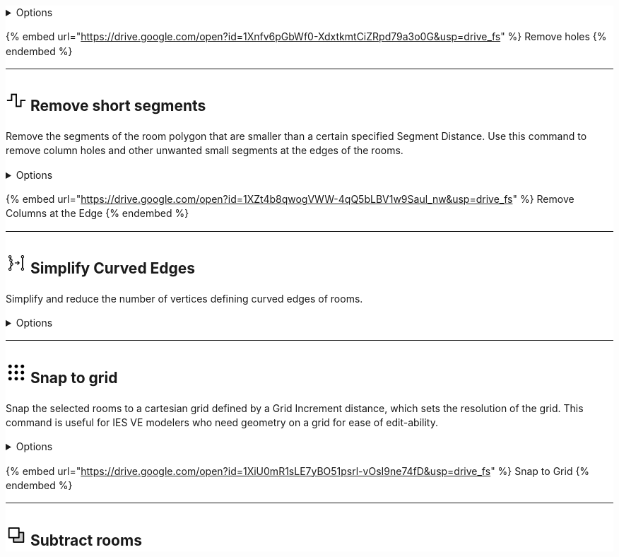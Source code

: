 <details><summary>Options</summary></details>

{% embed url="https://drive.google.com/open?id=1Xnfv6pGbWf0-XdxtkmtCiZRpd79a3o0G&usp=drive_fs" %}
Remove holes
{% endembed %}

---

## <img src="images/remove-short-segments.svg" width="30" height="30"> Remove short segments

Remove the segments of the room polygon that are smaller than a certain specified Segment Distance. Use this command to remove column holes and other unwanted small segments at the edges of the rooms.

<details><summary>Options</summary></details>

{% embed url="https://drive.google.com/open?id=1XZt4b8qwogVWW-4qQ5bLBV1w9Saul_nw&usp=drive_fs" %}
Remove Columns at the Edge
{% endembed %}

---

## <img src="images/simplify-curved-room.svg" width="30" height="30"> Simplify Curved Edges

Simplify and reduce the number of vertices defining curved edges of rooms.

<details><summary>Options</summary></details>

---

## <img src="images/snap-to-grid.svg" width="30" height="30"> Snap to grid

Snap the selected rooms to a cartesian grid defined by a Grid Increment distance, which sets the resolution of the grid. This command is useful for IES VE modelers who need geometry on a grid for ease of edit-ability.

<details><summary>Options</summary></details>

{% embed url="https://drive.google.com/open?id=1XiU0mR1sLE7yBO51psrl-vOsI9ne74fD&usp=drive_fs" %}
Snap to Grid
{% endembed %}

---

## <img src="images/subtract-rooms.svg" width="30" height="30"> Subtract rooms
